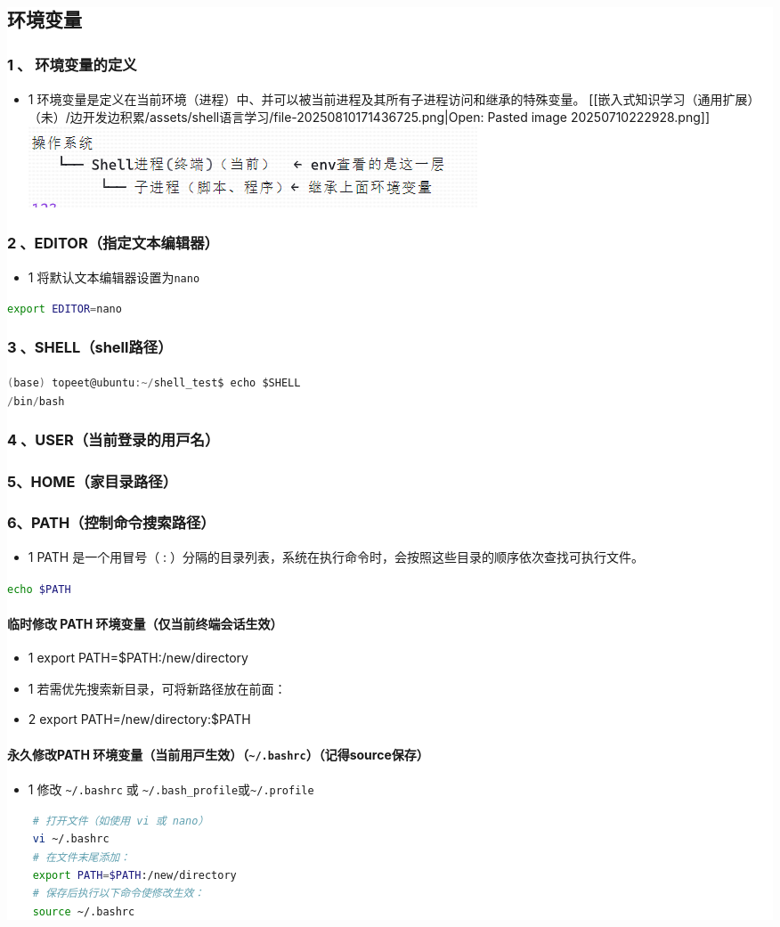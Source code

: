 ```bash

```


## 环境变量
### 1 、 环境变量的定义
- 1 环境变量是定义在当前环境（进程）中、并可以被当前进程及其所有⼦进程访问和继承的特殊变量。
[[嵌入式知识学习（通用扩展）（未）/边开发边积累/assets/shell语言学习/file-20250810171436725.png|Open: Pasted image 20250710222928.png]]
![嵌入式知识学习（通用扩展）（未）/边开发边积累/assets/shell语言学习/file-20250810171436725.png](assets/shell语言学习/file-20250810171436725.png)

### 2 、EDITOR（指定文本编辑器）
- 1 将默认文本编辑器设置为`nano`
```bash
export EDITOR=nano
```

### 3 、SHELL（shell路径）
```c
(base) topeet@ubuntu:~/shell_test$ echo $SHELL
/bin/bash

```

### 4 、USER（当前登录的⽤⼾名）


### 5、HOME（家⽬录路径）


### 6、PATH（控制命令搜索路径）
- 1 PATH 是⼀个⽤冒号（ : ）分隔的⽬录列表，系统在执⾏命令时，会按照这些⽬录的顺序依次查找可执⾏⽂件。

```bash
echo $PATH
```

#### 临时修改 PATH 环境变量（仅当前终端会话⽣效）
- 1 export PATH=$PATH:/new/directory

- 1 若需优先搜索新⽬录，可将新路径放在前⾯： 
- 2 export PATH=/new/directory:$PATH


#### 永久修改PATH 环境变量（当前⽤⼾⽣效）（`~/.bashrc`）（记得source保存）
- 1 修改 `~/.bashrc` 或 `~/.bash_profile`或`~/.profile`
```bash
    # 打开文件（如使用 vi 或 nano）
    vi ~/.bashrc
    # 在文件末尾添加：
    export PATH=$PATH:/new/directory
    # 保存后执行以下命令使修改生效：
    source ~/.bashrc
```
